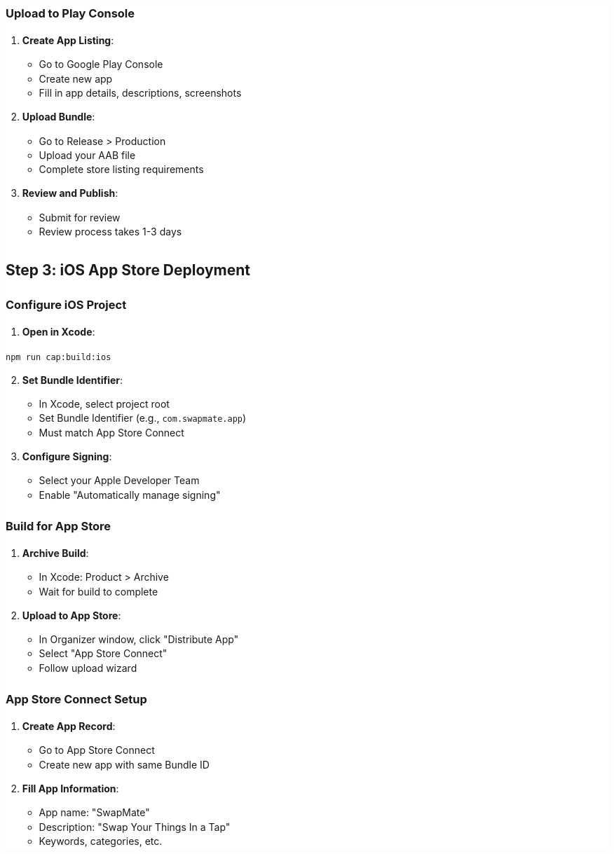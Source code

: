 ### Upload to Play Console

1. **Create App Listing**:
   - Go to Google Play Console
   - Create new app
   - Fill in app details, descriptions, screenshots

2. **Upload Bundle**:
   - Go to Release > Production
   - Upload your AAB file
   - Complete store listing requirements

3. **Review and Publish**:
   - Submit for review
   - Review process takes 1-3 days

## Step 3: iOS App Store Deployment

### Configure iOS Project

1. **Open in Xcode**:
```bash
npm run cap:build:ios
```

2. **Set Bundle Identifier**:
   - In Xcode, select project root
   - Set Bundle Identifier (e.g., `com.swapmate.app`)
   - Must match App Store Connect

3. **Configure Signing**:
   - Select your Apple Developer Team
   - Enable "Automatically manage signing"

### Build for App Store

1. **Archive Build**:
   - In Xcode: Product > Archive
   - Wait for build to complete

2. **Upload to App Store**:
   - In Organizer window, click "Distribute App"
   - Select "App Store Connect"
   - Follow upload wizard

### App Store Connect Setup

1. **Create App Record**:
   - Go to App Store Connect
   - Create new app with same Bundle ID

2. **Fill App Information**:
   - App name: "SwapMate"
   - Description: "Swap Your Things In a Tap"
   - Keywords, categories, etc.
